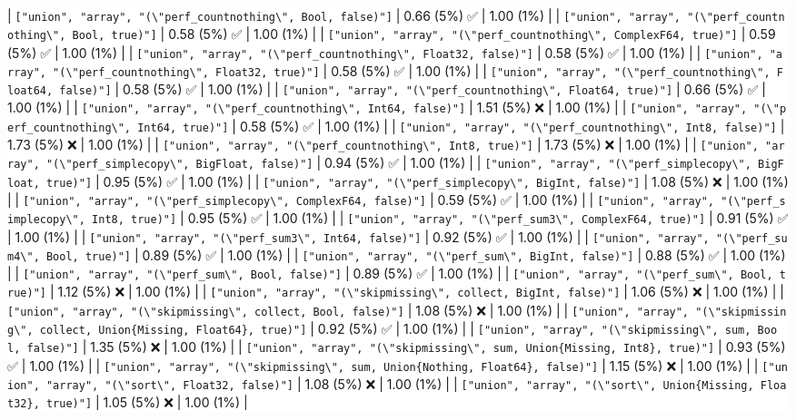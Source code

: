 | `["union", "array", "(\"perf_countnothing\", Bool, false)"]` | 0.66 (5%) :white_check_mark: | 1.00 (1%)  |
| `["union", "array", "(\"perf_countnothing\", Bool, true)"]` | 0.58 (5%) :white_check_mark: | 1.00 (1%)  |
| `["union", "array", "(\"perf_countnothing\", ComplexF64, true)"]` | 0.59 (5%) :white_check_mark: | 1.00 (1%)  |
| `["union", "array", "(\"perf_countnothing\", Float32, false)"]` | 0.58 (5%) :white_check_mark: | 1.00 (1%)  |
| `["union", "array", "(\"perf_countnothing\", Float32, true)"]` | 0.58 (5%) :white_check_mark: | 1.00 (1%)  |
| `["union", "array", "(\"perf_countnothing\", Float64, false)"]` | 0.58 (5%) :white_check_mark: | 1.00 (1%)  |
| `["union", "array", "(\"perf_countnothing\", Float64, true)"]` | 0.66 (5%) :white_check_mark: | 1.00 (1%)  |
| `["union", "array", "(\"perf_countnothing\", Int64, false)"]` | 1.51 (5%) :x: | 1.00 (1%)  |
| `["union", "array", "(\"perf_countnothing\", Int64, true)"]` | 0.58 (5%) :white_check_mark: | 1.00 (1%)  |
| `["union", "array", "(\"perf_countnothing\", Int8, false)"]` | 1.73 (5%) :x: | 1.00 (1%)  |
| `["union", "array", "(\"perf_countnothing\", Int8, true)"]` | 1.73 (5%) :x: | 1.00 (1%)  |
| `["union", "array", "(\"perf_simplecopy\", BigFloat, false)"]` | 0.94 (5%) :white_check_mark: | 1.00 (1%)  |
| `["union", "array", "(\"perf_simplecopy\", BigFloat, true)"]` | 0.95 (5%) :white_check_mark: | 1.00 (1%)  |
| `["union", "array", "(\"perf_simplecopy\", BigInt, false)"]` | 1.08 (5%) :x: | 1.00 (1%)  |
| `["union", "array", "(\"perf_simplecopy\", ComplexF64, false)"]` | 0.59 (5%) :white_check_mark: | 1.00 (1%)  |
| `["union", "array", "(\"perf_simplecopy\", Int8, true)"]` | 0.95 (5%) :white_check_mark: | 1.00 (1%)  |
| `["union", "array", "(\"perf_sum3\", ComplexF64, true)"]` | 0.91 (5%) :white_check_mark: | 1.00 (1%)  |
| `["union", "array", "(\"perf_sum3\", Int64, false)"]` | 0.92 (5%) :white_check_mark: | 1.00 (1%)  |
| `["union", "array", "(\"perf_sum4\", Bool, true)"]` | 0.89 (5%) :white_check_mark: | 1.00 (1%)  |
| `["union", "array", "(\"perf_sum\", BigInt, false)"]` | 0.88 (5%) :white_check_mark: | 1.00 (1%)  |
| `["union", "array", "(\"perf_sum\", Bool, false)"]` | 0.89 (5%) :white_check_mark: | 1.00 (1%)  |
| `["union", "array", "(\"perf_sum\", Bool, true)"]` | 1.12 (5%) :x: | 1.00 (1%)  |
| `["union", "array", "(\"skipmissing\", collect, BigInt, false)"]` | 1.06 (5%) :x: | 1.00 (1%)  |
| `["union", "array", "(\"skipmissing\", collect, Bool, false)"]` | 1.08 (5%) :x: | 1.00 (1%)  |
| `["union", "array", "(\"skipmissing\", collect, Union{Missing, Float64}, true)"]` | 0.92 (5%) :white_check_mark: | 1.00 (1%)  |
| `["union", "array", "(\"skipmissing\", sum, Bool, false)"]` | 1.35 (5%) :x: | 1.00 (1%)  |
| `["union", "array", "(\"skipmissing\", sum, Union{Missing, Int8}, true)"]` | 0.93 (5%) :white_check_mark: | 1.00 (1%)  |
| `["union", "array", "(\"skipmissing\", sum, Union{Nothing, Float64}, false)"]` | 1.15 (5%) :x: | 1.00 (1%)  |
| `["union", "array", "(\"sort\", Float32, false)"]` | 1.08 (5%) :x: | 1.00 (1%)  |
| `["union", "array", "(\"sort\", Union{Missing, Float32}, true)"]` | 1.05 (5%) :x: | 1.00 (1%)  |
